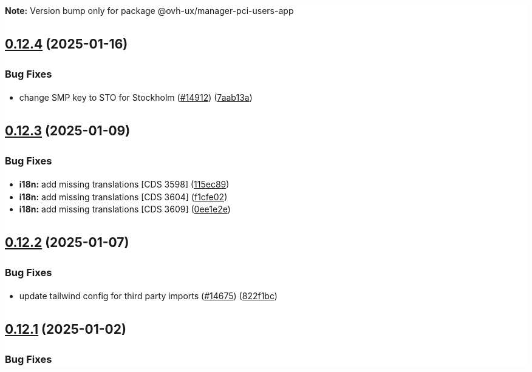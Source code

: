 **Note:** Version bump only for package @ovh-ux/manager-pci-users-app





## [0.12.4](https://github.com/ovh/manager/compare/@ovh-ux/manager-pci-users-app@0.12.3...@ovh-ux/manager-pci-users-app@0.12.4) (2025-01-16)


### Bug Fixes

* change SMP key to STO for Stockholm ([#14912](https://github.com/ovh/manager/issues/14912)) ([7aab13a](https://github.com/ovh/manager/commit/7aab13a0259261176d364b0e4aef3adfbdb0c79f))





## [0.12.3](https://github.com/ovh/manager/compare/@ovh-ux/manager-pci-users-app@0.12.2...@ovh-ux/manager-pci-users-app@0.12.3) (2025-01-09)


### Bug Fixes

* **i18n:** add missing translations [CDS 3598] ([115ec89](https://github.com/ovh/manager/commit/115ec895cab42ee1ca43d75fe15398c889d3752f))
* **i18n:** add missing translations [CDS 3604] ([f1cfe02](https://github.com/ovh/manager/commit/f1cfe027ddb0d61c15bea0e42f3f520f2ca27d47))
* **i18n:** add missing translations [CDS 3609] ([0ee1e2e](https://github.com/ovh/manager/commit/0ee1e2e7179d1fe61741d1d7ac0a20dd2d60c8eb))





## [0.12.2](https://github.com/ovh/manager/compare/@ovh-ux/manager-pci-users-app@0.12.1...@ovh-ux/manager-pci-users-app@0.12.2) (2025-01-07)


### Bug Fixes

* update tailwind config for third party imports ([#14675](https://github.com/ovh/manager/issues/14675)) ([822f1bc](https://github.com/ovh/manager/commit/822f1bcb7c46a4d6b77050f8ee8fb58150a51fd3))





## [0.12.1](https://github.com/ovh/manager/compare/@ovh-ux/manager-pci-users-app@0.12.0...@ovh-ux/manager-pci-users-app@0.12.1) (2025-01-02)


### Bug Fixes
